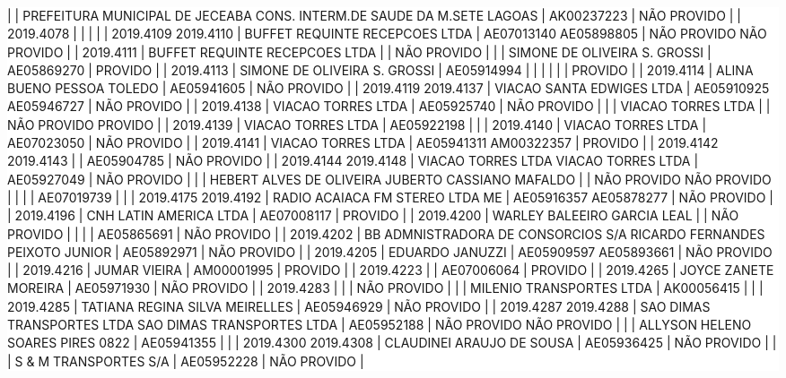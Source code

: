 |                     | PREFEITURA MUNICIPAL DE JECEABA CONS. INTERM.DE SAUDE DA M.SETE LAGOAS          | AK00237223                       | NÃO PROVIDO                     |
| 2019.4078           |                                                                                 |                                  |                                 |
| 2019.4109 2019.4110 | BUFFET REQUINTE RECEPCOES LTDA                                                  | AE07013140 AE05898805            | NÃO PROVIDO NÃO PROVIDO         |
| 2019.4111           | BUFFET REQUINTE RECEPCOES LTDA                                                  |                                  | NÃO PROVIDO                     |
|                     | SIMONE DE OLIVEIRA S. GROSSI                                                    | AE05869270                       | PROVIDO                         |
| 2019.4113           | SIMONE DE OLIVEIRA S. GROSSI                                                    | AE05914994                       |                                 |
|                     |                                                                                 |                                  | PROVIDO                         |
| 2019.4114           | ALINA BUENO PESSOA TOLEDO                                                       | AE05941605                       | NÃO PROVIDO                     |
| 2019.4119 2019.4137 | VIACAO SANTA EDWIGES LTDA                                                       | AE05910925 AE05946727            | NÃO PROVIDO                     |
| 2019.4138           | VIACAO TORRES LTDA                                                              | AE05925740                       | NÃO PROVIDO                     |
|                     | VIACAO TORRES LTDA                                                              |                                  | NÃO PROVIDO PROVIDO             |
| 2019.4139           | VIACAO TORRES LTDA                                                              | AE05922198                       |                                 |
| 2019.4140           | VIACAO TORRES LTDA                                                              | AE07023050                       | NÃO PROVIDO                     |
| 2019.4141           | VIACAO TORRES LTDA                                                              | AE05941311 AM00322357            | PROVIDO                         |
| 2019.4142 2019.4143 |                                                                                 | AE05904785                       | NÃO PROVIDO                     |
| 2019.4144 2019.4148 | VIACAO TORRES LTDA VIACAO TORRES LTDA                                           | AE05927049                       | NÃO PROVIDO                     |
|                     | HEBERT ALVES DE OLIVEIRA JUBERTO CASSIANO MAFALDO                               |                                  | NÃO PROVIDO NÃO PROVIDO         |
|                     |                                                                                 | AE07019739                       |                                 |
| 2019.4175 2019.4192 | RADIO ACAIACA FM STEREO LTDA ME                                                 | AE05916357 AE05878277            | NÃO PROVIDO                     |
| 2019.4196           | CNH LATIN AMERICA LTDA                                                          | AE07008117                       | PROVIDO                         |
| 2019.4200           | WARLEY BALEEIRO GARCIA LEAL                                                     |                                  | NÃO PROVIDO                     |
|                     |                                                                                 | AE05865691                       | NÃO PROVIDO                     |
| 2019.4202           | BB ADMNISTRADORA DE CONSORCIOS S/A RICARDO FERNANDES PEIXOTO JUNIOR             | AE05892971                       | NÃO PROVIDO                     |
| 2019.4205           | EDUARDO JANUZZI                                                                 | AE05909597 AE05893661            | NÃO PROVIDO                     |
| 2019.4216           | JUMAR VIEIRA                                                                    | AM00001995                       | PROVIDO                         |
| 2019.4223           |                                                                                 | AE07006064                       | PROVIDO                         |
| 2019.4265           | JOYCE ZANETE MOREIRA                                                            | AE05971930                       | NÃO PROVIDO                     |
| 2019.4283           |                                                                                 |                                  | NÃO PROVIDO                     |
|                     | MILENIO TRANSPORTES LTDA                                                        | AK00056415                       |                                 |
| 2019.4285           | TATIANA REGINA SILVA MEIRELLES                                                  | AE05946929                       | NÃO PROVIDO                     |
| 2019.4287 2019.4288 | SAO DIMAS TRANSPORTES LTDA SAO DIMAS TRANSPORTES LTDA                           | AE05952188                       | NÃO PROVIDO NÃO PROVIDO         |
|                     | ALLYSON HELENO SOARES PIRES 0822                                                | AE05941355                       |                                 |
| 2019.4300 2019.4308 | CLAUDINEI ARAUJO DE SOUSA                                                       | AE05936425                       | NÃO PROVIDO                     |
|                     | S & M TRANSPORTES S/A                                                           | AE05952228                       | NÃO PROVIDO                     |